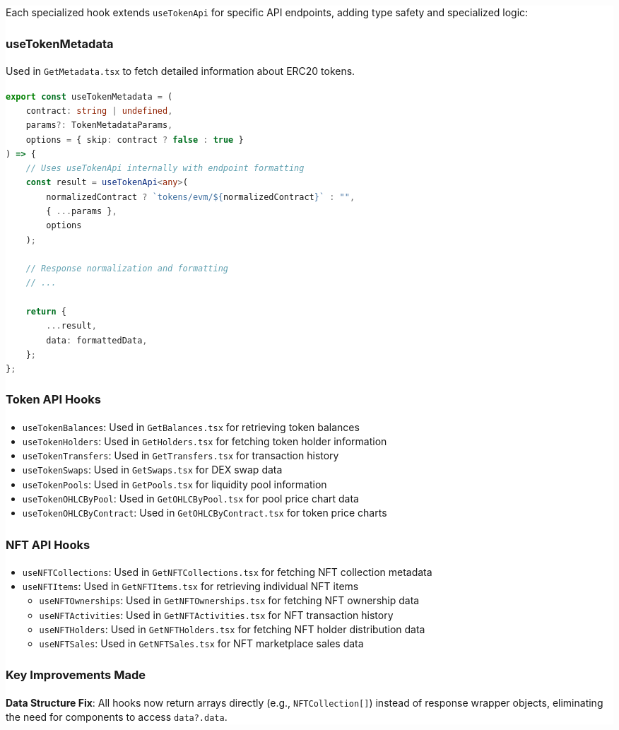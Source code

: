 Each specialized hook extends `useTokenApi` for specific API endpoints, adding type safety and specialized logic:

### useTokenMetadata

Used in `GetMetadata.tsx` to fetch detailed information about ERC20 tokens.

```typescript
export const useTokenMetadata = (
    contract: string | undefined,
    params?: TokenMetadataParams,
    options = { skip: contract ? false : true }
) => {
    // Uses useTokenApi internally with endpoint formatting
    const result = useTokenApi<any>(
        normalizedContract ? `tokens/evm/${normalizedContract}` : "",
        { ...params },
        options
    );

    // Response normalization and formatting
    // ...

    return {
        ...result,
        data: formattedData,
    };
};
```

### Token API Hooks

- `useTokenBalances`: Used in `GetBalances.tsx` for retrieving token balances
- `useTokenHolders`: Used in `GetHolders.tsx` for fetching token holder information
- `useTokenTransfers`: Used in `GetTransfers.tsx` for transaction history
- `useTokenSwaps`: Used in `GetSwaps.tsx` for DEX swap data
- `useTokenPools`: Used in `GetPools.tsx` for liquidity pool information
- `useTokenOHLCByPool`: Used in `GetOHLCByPool.tsx` for pool price chart data
- `useTokenOHLCByContract`: Used in `GetOHLCByContract.tsx` for token price charts

### NFT API Hooks

- `useNFTCollections`: Used in `GetNFTCollections.tsx` for fetching NFT collection metadata
- `useNFTItems`: Used in `GetNFTItems.tsx` for retrieving individual NFT items
    - `useNFTOwnerships`: Used in `GetNFTOwnerships.tsx` for fetching NFT ownership data
    - `useNFTActivities`: Used in `GetNFTActivities.tsx` for NFT transaction history
    - `useNFTHolders`: Used in `GetNFTHolders.tsx` for fetching NFT holder distribution data
    - `useNFTSales`: Used in `GetNFTSales.tsx` for NFT marketplace sales data

### Key Improvements Made

**Data Structure Fix**: All hooks now return arrays directly (e.g., `NFTCollection[]`) instead of response wrapper objects, eliminating the need for components to access `data?.data`.

